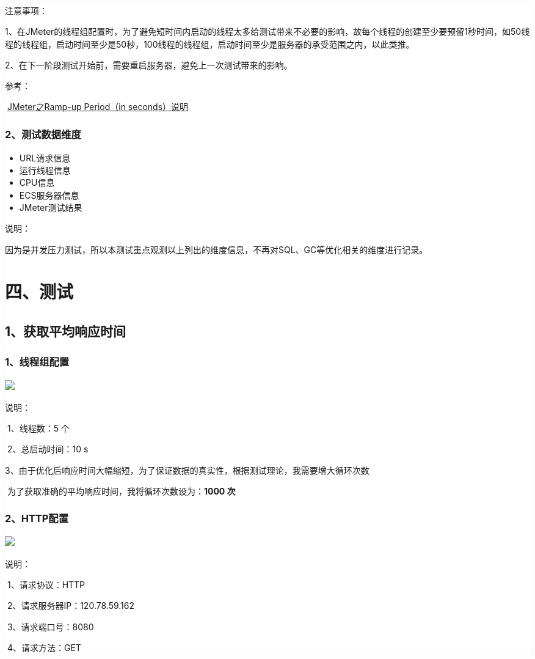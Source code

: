 注意事项：

​	1、在JMeter的线程组配置时，为了避免短时间内启动的线程太多给测试带来不必要的影响，故每个线程的创建至少要预留1秒时间，如50线程的线程组，启动时间至少是50秒，100线程的线程组，启动时间至少是服务器的承受范围之内，以此类推。

​	2、在下一阶段测试开始前，需要重启服务器，避免上一次测试带来的影响。

参考：

​	[JMeter之Ramp-up Period（in seconds）说明](https://www.cnblogs.com/hjhsysu/p/9189897.html)



### 2、测试数据维度

- URL请求信息
- 运行线程信息
- CPU信息
- ECS服务器信息
- JMeter测试结果	

说明：

因为是并发压力测试，所以本测试重点观测以上列出的维度信息，不再对SQL、GC等优化相关的维度进行记录。

# 四、测试

## 1、获取平均响应时间

### 1、线程组配置

![](/images/集群压力测试/平均响应时间/线程组配置.png)

说明：

​	1、线程数：5 个

​	2、总启动时间：10 s

​	3、由于优化后响应时间大幅缩短，为了保证数据的真实性，根据测试理论，我需要增大循环次数

​		为了获取准确的平均响应时间，我将循环次数设为：**1000 次**

### 2、HTTP配置

![](/images/集群压力测试/平均响应时间/HTTP配置.png)

说明：

​	1、请求协议：HTTP

​	2、请求服务器IP：120.78.59.162

​	3、请求端口号：8080

​	4、请求方法：GET
